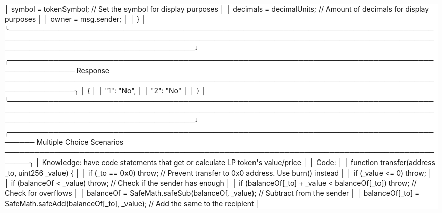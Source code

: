 │         symbol = tokenSymbol;                               // Set the symbol for display purposes                                                                                                              │
│         decimals = decimalUnits;                            // Amount of decimals for display purposes                                                                                                          │
│                 owner = msg.sender;                                                                                                                                                                             │
│     }                                                                                                                                                                                                           │
╰─────────────────────────────────────────────────────────────────────────────────────────────────────────────────────────────────────────────────────────────────────────────────────────────────────────────────╯
╭─────────────────────────────────────────────────────────────────────────────────────────────────── Response ────────────────────────────────────────────────────────────────────────────────────────────────────╮
│ {                                                                                                                                                                                                               │
│     "1": "No",                                                                                                                                                                                                  │
│     "2": "No"                                                                                                                                                                                                   │
│ }                                                                                                                                                                                                               │
╰─────────────────────────────────────────────────────────────────────────────────────────────────────────────────────────────────────────────────────────────────────────────────────────────────────────────────╯
╭─────────────────────────────────────────────────────────────────────────────────────────── Multiple Choice Scenarios ───────────────────────────────────────────────────────────────────────────────────────────╮
│ Knowledge: have code statements that get or calculate LP token's value/price                                                                                                                                    │
│ Code:                                                                                                                                                                                                           │
│     function transfer(address _to, uint256 _value) {                                                                                                                                                            │
│         if (_to == 0x0) throw;                               // Prevent transfer to 0x0 address. Use burn() instead                                                                                             │
│                 if (_value <= 0) throw;                                                                                                                                                                         │
│         if (balanceOf < _value) throw;           // Check if the sender has enough                                                                                                                              │
│         if (balanceOf[_to] + _value < balanceOf[_to]) throw; // Check for overflows                                                                                                                             │
│         balanceOf = SafeMath.safeSub(balanceOf, _value);                     // Subtract from the sender                                                                                                        │
│         balanceOf[_to] = SafeMath.safeAdd(balanceOf[_to], _value);                            // Add the same to the recipient                                                                                  │